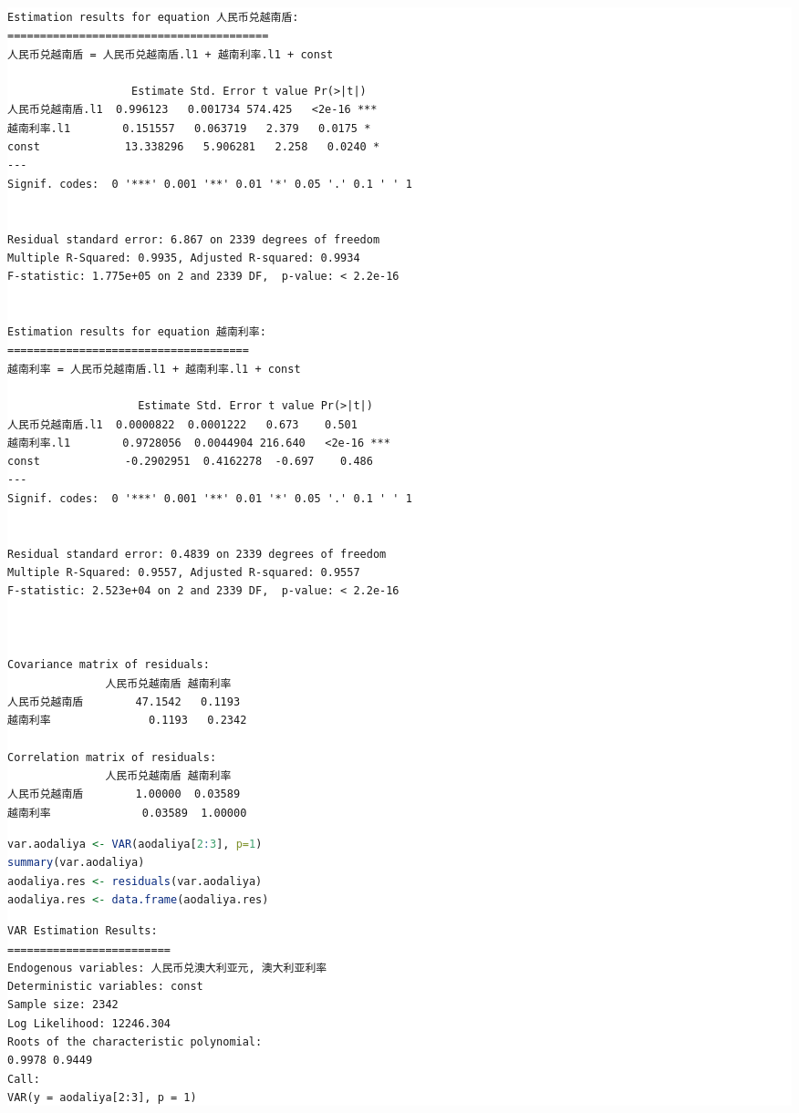     
    Estimation results for equation 人民币兑越南盾: 
    ======================================== 
    人民币兑越南盾 = 人民币兑越南盾.l1 + 越南利率.l1 + const 
    
                       Estimate Std. Error t value Pr(>|t|)    
    人民币兑越南盾.l1  0.996123   0.001734 574.425   <2e-16 ***
    越南利率.l1        0.151557   0.063719   2.379   0.0175 *  
    const             13.338296   5.906281   2.258   0.0240 *  
    ---
    Signif. codes:  0 '***' 0.001 '**' 0.01 '*' 0.05 '.' 0.1 ' ' 1
    
    
    Residual standard error: 6.867 on 2339 degrees of freedom
    Multiple R-Squared: 0.9935,	Adjusted R-squared: 0.9934 
    F-statistic: 1.775e+05 on 2 and 2339 DF,  p-value: < 2.2e-16 
    
    
    Estimation results for equation 越南利率: 
    ===================================== 
    越南利率 = 人民币兑越南盾.l1 + 越南利率.l1 + const 
    
                        Estimate Std. Error t value Pr(>|t|)    
    人民币兑越南盾.l1  0.0000822  0.0001222   0.673    0.501    
    越南利率.l1        0.9728056  0.0044904 216.640   <2e-16 ***
    const             -0.2902951  0.4162278  -0.697    0.486    
    ---
    Signif. codes:  0 '***' 0.001 '**' 0.01 '*' 0.05 '.' 0.1 ' ' 1
    
    
    Residual standard error: 0.4839 on 2339 degrees of freedom
    Multiple R-Squared: 0.9557,	Adjusted R-squared: 0.9557 
    F-statistic: 2.523e+04 on 2 and 2339 DF,  p-value: < 2.2e-16 
    
    
    
    Covariance matrix of residuals:
                   人民币兑越南盾 越南利率
    人民币兑越南盾        47.1542   0.1193
    越南利率               0.1193   0.2342
    
    Correlation matrix of residuals:
                   人民币兑越南盾 越南利率
    人民币兑越南盾        1.00000  0.03589
    越南利率              0.03589  1.00000
    
    



```R
var.aodaliya <- VAR(aodaliya[2:3], p=1)
summary(var.aodaliya)
aodaliya.res <- residuals(var.aodaliya)
aodaliya.res <- data.frame(aodaliya.res)
```


    
    VAR Estimation Results:
    ========================= 
    Endogenous variables: 人民币兑澳大利亚元, 澳大利亚利率 
    Deterministic variables: const 
    Sample size: 2342 
    Log Likelihood: 12246.304 
    Roots of the characteristic polynomial:
    0.9978 0.9449
    Call:
    VAR(y = aodaliya[2:3], p = 1)
    